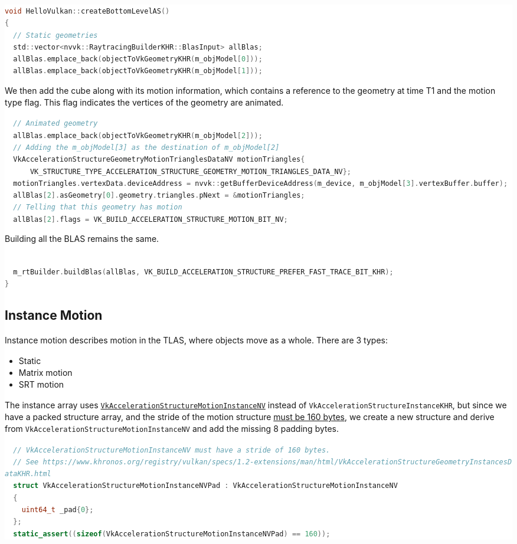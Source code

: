 ````C
void HelloVulkan::createBottomLevelAS()
{
  // Static geometries
  std::vector<nvvk::RaytracingBuilderKHR::BlasInput> allBlas;
  allBlas.emplace_back(objectToVkGeometryKHR(m_objModel[0]));
  allBlas.emplace_back(objectToVkGeometryKHR(m_objModel[1]));
````

We then add the cube along with its motion information, which contains a reference to the geometry at time T1 and the motion type flag. This flag indicates the vertices of the geometry are animated.

````C
  // Animated geometry
  allBlas.emplace_back(objectToVkGeometryKHR(m_objModel[2]));
  // Adding the m_objModel[3] as the destination of m_objModel[2]
  VkAccelerationStructureGeometryMotionTrianglesDataNV motionTriangles{
      VK_STRUCTURE_TYPE_ACCELERATION_STRUCTURE_GEOMETRY_MOTION_TRIANGLES_DATA_NV};
  motionTriangles.vertexData.deviceAddress = nvvk::getBufferDeviceAddress(m_device, m_objModel[3].vertexBuffer.buffer);
  allBlas[2].asGeometry[0].geometry.triangles.pNext = &motionTriangles;
  // Telling that this geometry has motion
  allBlas[2].flags = VK_BUILD_ACCELERATION_STRUCTURE_MOTION_BIT_NV;
````

Building all the BLAS remains the same.

````C

  m_rtBuilder.buildBlas(allBlas, VK_BUILD_ACCELERATION_STRUCTURE_PREFER_FAST_TRACE_BIT_KHR);
}
````

## Instance Motion

Instance motion describes motion in the TLAS, where objects move as a whole. There are 3 types:

* Static
* Matrix motion
* SRT motion

The instance array uses [`VkAccelerationStructureMotionInstanceNV`](https://www.khronos.org/registry/vulkan/specs/1.2-extensions/man/html/VkAccelerationStructureMotionInstanceNV.html) instead of `VkAccelerationStructureInstanceKHR`, but since we have a packed structure array, and the stride of the motion structure [must be 160 bytes](https://www.khronos.org/registry/vulkan/specs/1.2-extensions/man/html/VkAccelerationStructureGeometryInstancesDataKHR.html), we create a new structure and derive from `VkAccelerationStructureMotionInstanceNV` and add the missing 8 padding bytes.

```` C
  // VkAccelerationStructureMotionInstanceNV must have a stride of 160 bytes.
  // See https://www.khronos.org/registry/vulkan/specs/1.2-extensions/man/html/VkAccelerationStructureGeometryInstancesDataKHR.html
  struct VkAccelerationStructureMotionInstanceNVPad : VkAccelerationStructureMotionInstanceNV
  {
    uint64_t _pad{0};
  };
  static_assert((sizeof(VkAccelerationStructureMotionInstanceNVPad) == 160));
````  
